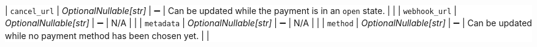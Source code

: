 | `cancel_url`                                                                                                                                                                                                                                                                                         | *OptionalNullable[str]*                                                                                                                                                                                                                                                                              | :heavy_minus_sign:                                                                                                                                                                                                                                                                                   | Can be updated while the payment is in an `open` state.                                                                                                                                                                                                                                              |                                                                                                                                                                                                                                                                                                      |
| `webhook_url`                                                                                                                                                                                                                                                                                        | *OptionalNullable[str]*                                                                                                                                                                                                                                                                              | :heavy_minus_sign:                                                                                                                                                                                                                                                                                   | N/A                                                                                                                                                                                                                                                                                                  |                                                                                                                                                                                                                                                                                                      |
| `metadata`                                                                                                                                                                                                                                                                                           | *OptionalNullable[str]*                                                                                                                                                                                                                                                                              | :heavy_minus_sign:                                                                                                                                                                                                                                                                                   | N/A                                                                                                                                                                                                                                                                                                  |                                                                                                                                                                                                                                                                                                      |
| `method`                                                                                                                                                                                                                                                                                             | *OptionalNullable[str]*                                                                                                                                                                                                                                                                              | :heavy_minus_sign:                                                                                                                                                                                                                                                                                   | Can be updated while no payment method has been chosen yet.                                                                                                                                                                                                                                          |                                                                                                                                                                                                                                                                                                      |